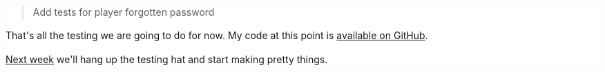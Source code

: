 > Add tests for player forgotten password

That's all the testing we are going to do for now. My code at this point is
[available on GitHub](https://github.com/HashNotAdam/cards-against-isolation/commit/8cd8c9e230ae4fac0563cfe28e258c58177a3c03).

[Next week](/blog/cards-against-isolation-base-styles) we'll hang up the testing
hat and start making pretty things.

